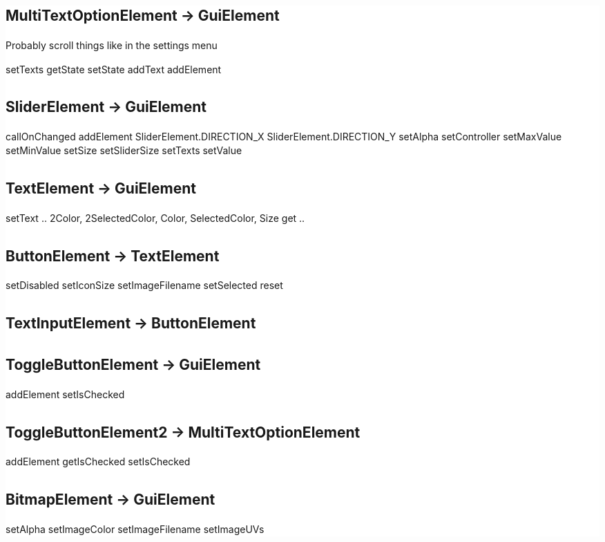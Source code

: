 ## MultiTextOptionElement -> GuiElement
Probably scroll things like in the settings menu

setTexts
getState
setState
addText
addElement

## SliderElement -> GuiElement
callOnChanged
addElement
SliderElement.DIRECTION_X
SliderElement.DIRECTION_Y
setAlpha
setController
setMaxValue
setMinValue
setSize
setSliderSize
setTexts
setValue

## TextElement -> GuiElement
setText
.. 2Color, 2SelectedColor, Color, SelectedColor, Size
get ..

## ButtonElement -> TextElement
setDisabled
setIconSize
setImageFilename
setSelected
reset

## TextInputElement -> ButtonElement

## ToggleButtonElement -> GuiElement
addElement
setIsChecked

## ToggleButtonElement2 -> MultiTextOptionElement
addElement
getIsChecked
setIsChecked

## BitmapElement -> GuiElement
setAlpha
setImageColor
setImageFilename
setImageUVs
